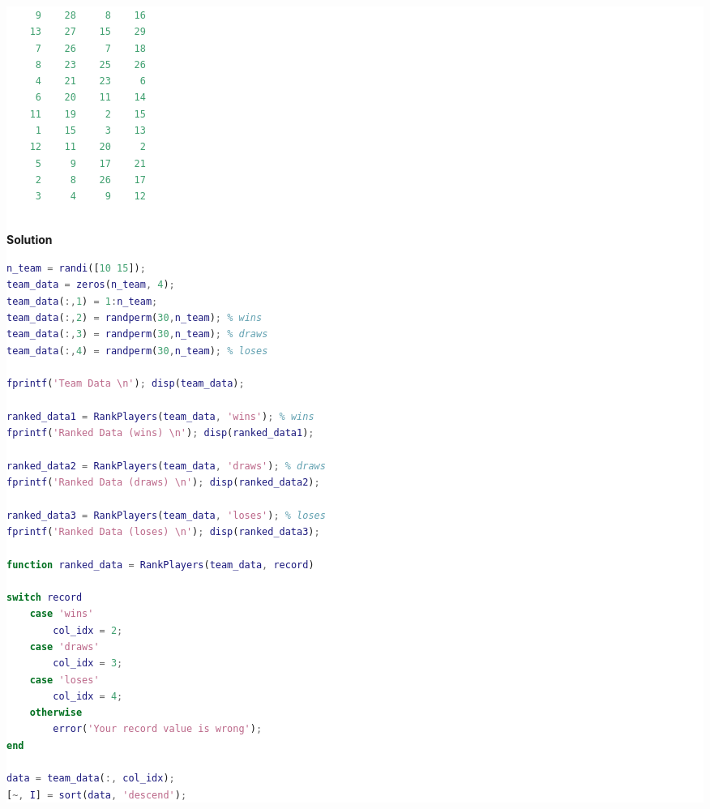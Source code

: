 ```matlab
     9    28     8    16
    13    27    15    29
     7    26     7    18
     8    23    25    26
     4    21    23     6
     6    20    11    14
    11    19     2    15
     1    15     3    13
    12    11    20     2
     5     9    17    21
     2     8    26    17
     3     4     9    12
    
```
**Solution**

```matlab
n_team = randi([10 15]);
team_data = zeros(n_team, 4);
team_data(:,1) = 1:n_team;
team_data(:,2) = randperm(30,n_team); % wins
team_data(:,3) = randperm(30,n_team); % draws
team_data(:,4) = randperm(30,n_team); % loses

fprintf('Team Data \n'); disp(team_data);

ranked_data1 = RankPlayers(team_data, 'wins'); % wins
fprintf('Ranked Data (wins) \n'); disp(ranked_data1);

ranked_data2 = RankPlayers(team_data, 'draws'); % draws
fprintf('Ranked Data (draws) \n'); disp(ranked_data2);

ranked_data3 = RankPlayers(team_data, 'loses'); % loses
fprintf('Ranked Data (loses) \n'); disp(ranked_data3);

function ranked_data = RankPlayers(team_data, record)

switch record
    case 'wins'
        col_idx = 2;
    case 'draws'
        col_idx = 3;
    case 'loses'
        col_idx = 4;
    otherwise
        error('Your record value is wrong');
end

data = team_data(:, col_idx);
[~, I] = sort(data, 'descend');
